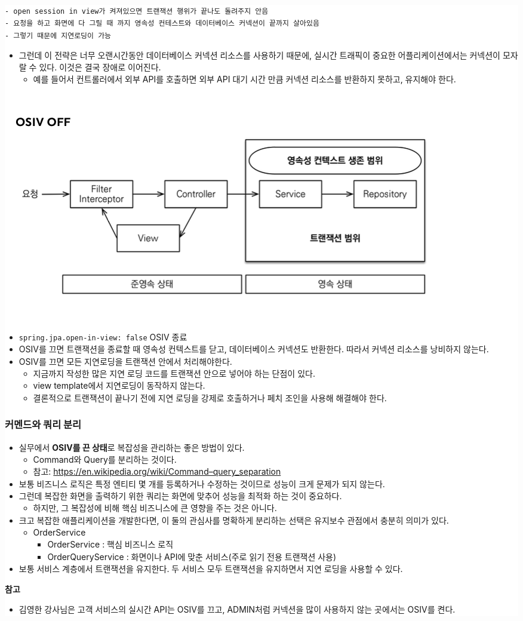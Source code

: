     - open session in view가 켜져있으면 트랜잭션 행위가 끝나도 돌려주지 안음
    - 요청을 하고 화면에 다 그릴 때 까지 영속성 컨테스트와 데이터베이스 커넥션이 끝까지 살아있음
    - 그렇기 때문에 지연로딩이 가능
- 그런데 이 전략은 너무 오랜시간동안 데이터베이스 커넥션 리소스를 사용하기 때문에, 실시간 트래픽이 중요한 어플리케이션에서는 커넥션이 모자랄 수 있다. 이것은 결국 장애로 이어진다.
  - 예를 들어서 컨트롤러에서 외부 API를 호출하면 외부 API 대기 시간 만큼 커넥션 리소스를 반환하지 못하고, 유지해야
    한다.

![OSIV_OFF.png](image/OSIV_OFF.png)
- `spring.jpa.open-in-view: false` OSIV 종료
- OSIV를 끄면 트랜잭션을 종료할 때 영속성 컨텍스트를 닫고, 데이터베이스 커넥션도 반환한다. 따라서 커넥션 리소스를 낭비하지 않는다.
- OSIV를 끄면 모든 지연로딩을 트랜잭션 안에서 처리해야한다.
  - 지금까지 작성한 많은 지연 로딩 코드를 트랜잭션 안으로 넣어야 하는 단점이 있다.
  - view template에서 지연로딩이 동작하지 않는다.
  - 결론적으로 트랜잭션이 끝나기 전에 지연 로딩을 강제로 호출하거나 페치 조인을 사용해 해결해야 한다.

### 커멘드와 쿼리 분리
- 실무에서 **OSIV를 끈 상태**로 복잡성을 관리하는 좋은 방법이 있다.
  - Command와 Query를 분리하는 것이다.
  - 참고: https://en.wikipedia.org/wiki/Command–query_separation
- 보통 비즈니스 로직은 특정 엔티티 몇 개를 등록하거나 수정하는 것이므로 성능이 크게 문제가 되지 않는다.
- 그런데 복잡한 화면을 출력하기 위한 쿼리는 화면에 맞추어 성능을 최적화 하는 것이 중요하다.
  - 하지만, 그 복잡성에 비해 핵심 비즈니스에 큰 영향을 주는 것은 아니다.
- 크고 복잡한 애플리케이션을 개발한다면, 이 둘의 관심사를 명확하게 분리하는 선택은 유지보수 관점에서 충분히 의미가 있다.
  - OrderService
    - OrderService : 핵심 비즈니스 로직
    - OrderQueryService : 화면이나 API에 맞춘 서비스(주로 읽기 전용 트랜잭션 사용)
- 보통 서비스 계층에서 트랜잭션을 유지한다. 두 서비스 모두 트랜잭션을 유지하면서 지연 로딩을 사용할 수 있다.

**참고**
- 김영한 강사님은 고객 서비스의 실시간 API는 OSIV를 끄고, ADMIN처럼 커넥션을 많이 사용하지 않는 곳에서는 OSIV를 켠다.